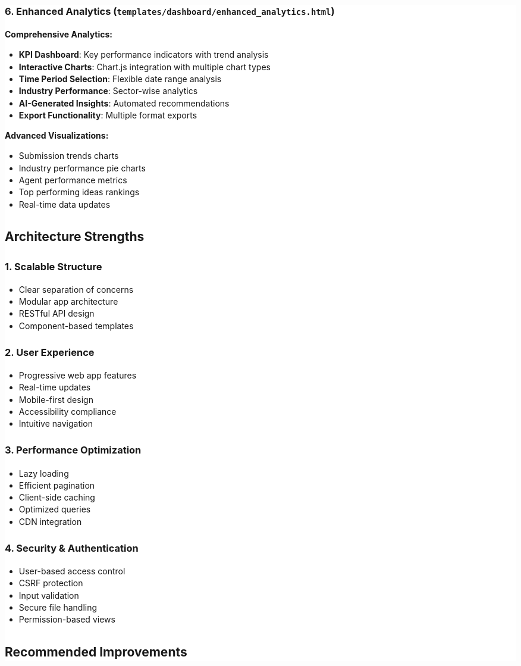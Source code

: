 ### 6. Enhanced Analytics (`templates/dashboard/enhanced_analytics.html`)

**Comprehensive Analytics:**
- **KPI Dashboard**: Key performance indicators with trend analysis
- **Interactive Charts**: Chart.js integration with multiple chart types
- **Time Period Selection**: Flexible date range analysis
- **Industry Performance**: Sector-wise analytics
- **AI-Generated Insights**: Automated recommendations
- **Export Functionality**: Multiple format exports

**Advanced Visualizations:**
- Submission trends charts
- Industry performance pie charts
- Agent performance metrics
- Top performing ideas rankings
- Real-time data updates

## Architecture Strengths

### 1. **Scalable Structure**
- Clear separation of concerns
- Modular app architecture
- RESTful API design
- Component-based templates

### 2. **User Experience**
- Progressive web app features
- Real-time updates
- Mobile-first design
- Accessibility compliance
- Intuitive navigation

### 3. **Performance Optimization**
- Lazy loading
- Efficient pagination
- Client-side caching
- Optimized queries
- CDN integration

### 4. **Security & Authentication**
- User-based access control
- CSRF protection
- Input validation
- Secure file handling
- Permission-based views

## Recommended Improvements
